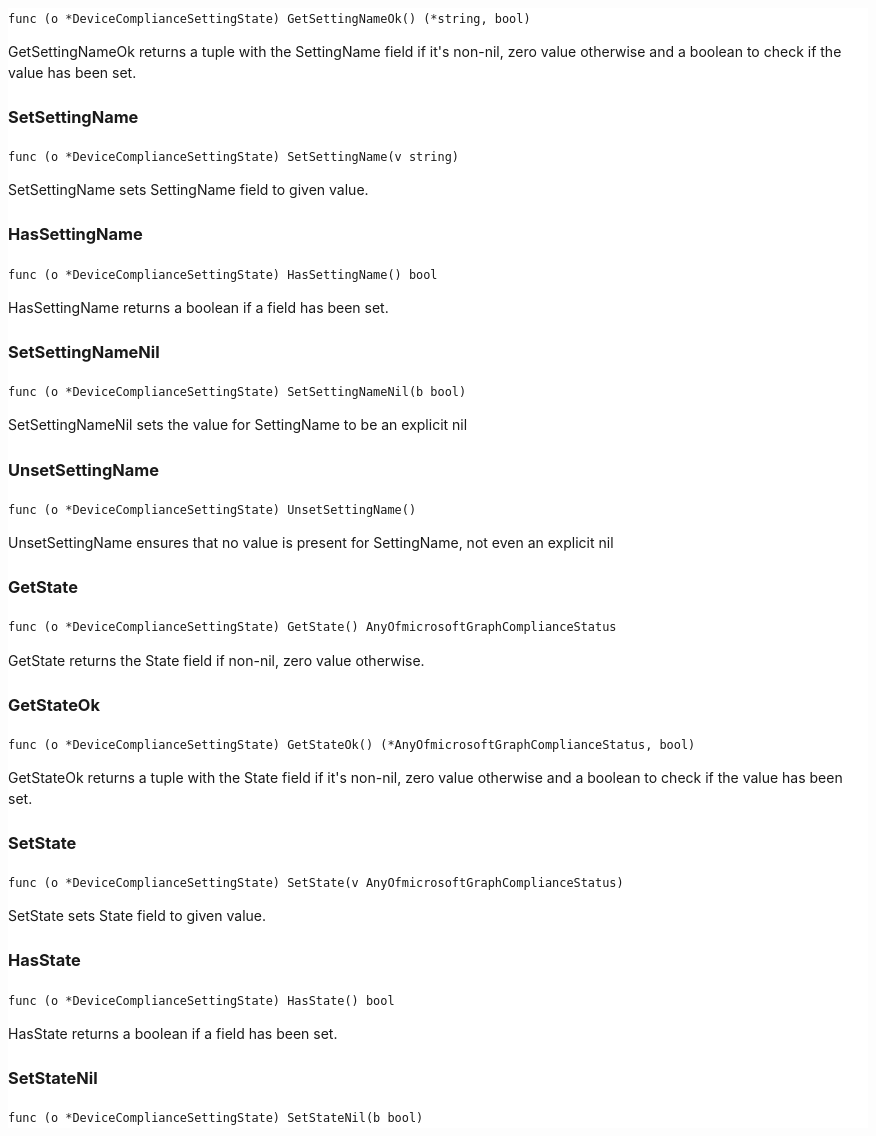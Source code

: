 `func (o *DeviceComplianceSettingState) GetSettingNameOk() (*string, bool)`

GetSettingNameOk returns a tuple with the SettingName field if it's non-nil, zero value otherwise
and a boolean to check if the value has been set.

### SetSettingName

`func (o *DeviceComplianceSettingState) SetSettingName(v string)`

SetSettingName sets SettingName field to given value.

### HasSettingName

`func (o *DeviceComplianceSettingState) HasSettingName() bool`

HasSettingName returns a boolean if a field has been set.

### SetSettingNameNil

`func (o *DeviceComplianceSettingState) SetSettingNameNil(b bool)`

 SetSettingNameNil sets the value for SettingName to be an explicit nil

### UnsetSettingName
`func (o *DeviceComplianceSettingState) UnsetSettingName()`

UnsetSettingName ensures that no value is present for SettingName, not even an explicit nil
### GetState

`func (o *DeviceComplianceSettingState) GetState() AnyOfmicrosoftGraphComplianceStatus`

GetState returns the State field if non-nil, zero value otherwise.

### GetStateOk

`func (o *DeviceComplianceSettingState) GetStateOk() (*AnyOfmicrosoftGraphComplianceStatus, bool)`

GetStateOk returns a tuple with the State field if it's non-nil, zero value otherwise
and a boolean to check if the value has been set.

### SetState

`func (o *DeviceComplianceSettingState) SetState(v AnyOfmicrosoftGraphComplianceStatus)`

SetState sets State field to given value.

### HasState

`func (o *DeviceComplianceSettingState) HasState() bool`

HasState returns a boolean if a field has been set.

### SetStateNil

`func (o *DeviceComplianceSettingState) SetStateNil(b bool)`
